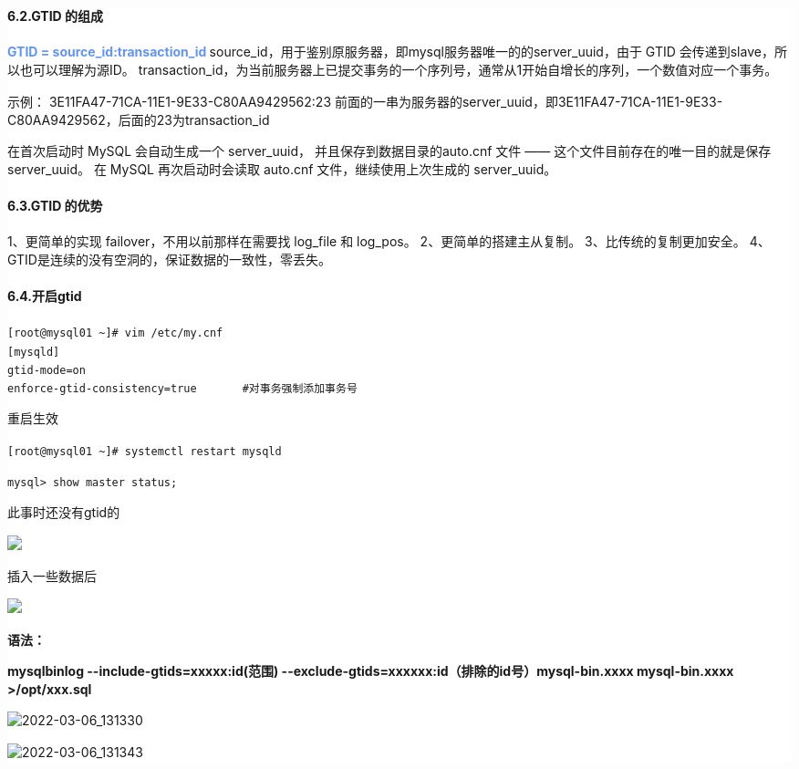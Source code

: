 #### 6.2.GTID 的组成   

**<font color='cornflowerblue'>GTID = source_id:transaction_id </font>**
source_id，用于鉴别原服务器，即mysql服务器唯一的的server_uuid，由于 GTID 会传递到slave，所以也可以理解为源ID。
transaction_id，为当前服务器上已提交事务的一个序列号，通常从1开始自增长的序列，一个数值对应一个事务。        

示例：
3E11FA47-71CA-11E1-9E33-C80AA9429562:23
前面的一串为服务器的server_uuid，即3E11FA47-71CA-11E1-9E33-C80AA9429562，后面的23为transaction_id

在首次启动时 MySQL 会自动生成一个 server_uuid，
并且保存到数据目录的auto.cnf 文件 —— 这个文件目前存在的唯一目的就是保存 server_uuid。
在 MySQL 再次启动时会读取 auto.cnf 文件，继续使用上次生成的 server_uuid。

#### 6.3.GTID 的优势

1、更简单的实现 failover，不用以前那样在需要找 log_file 和 log_pos。
2、更简单的搭建主从复制。
3、比传统的复制更加安全。
4、GTID是连续的没有空洞的，保证数据的一致性，零丢失。



#### 6.4.开启gtid

```shell
[root@mysql01 ~]# vim /etc/my.cnf
[mysqld]
gtid-mode=on
enforce-gtid-consistency=true       #对事务强制添加事务号
```

重启生效

```shell
[root@mysql01 ~]# systemctl restart mysqld
```

```
mysql> show master status;
```

此事时还没有gtid的

![](https://figure-bed-1304788733.cos.ap-guangzhou.myqcloud.com/typora/202203061243574.png)

插入一些数据后

![](https://figure-bed-1304788733.cos.ap-guangzhou.myqcloud.com/typora/202203061244748.png)

**语法：**

**mysqlbinlog --include-gtids=xxxxx:id(范围)  --exclude-gtids=xxxxxx:id（排除的id号）mysql-bin.xxxx  mysql-bin.xxxx >/opt/xxx.sql**

![2022-03-06_131330](https://figure-bed-1304788733.cos.ap-guangzhou.myqcloud.com/typora/202203061314980.png)

 ![2022-03-06_131343](https://figure-bed-1304788733.cos.ap-guangzhou.myqcloud.com/typora/202203061315496.png)
